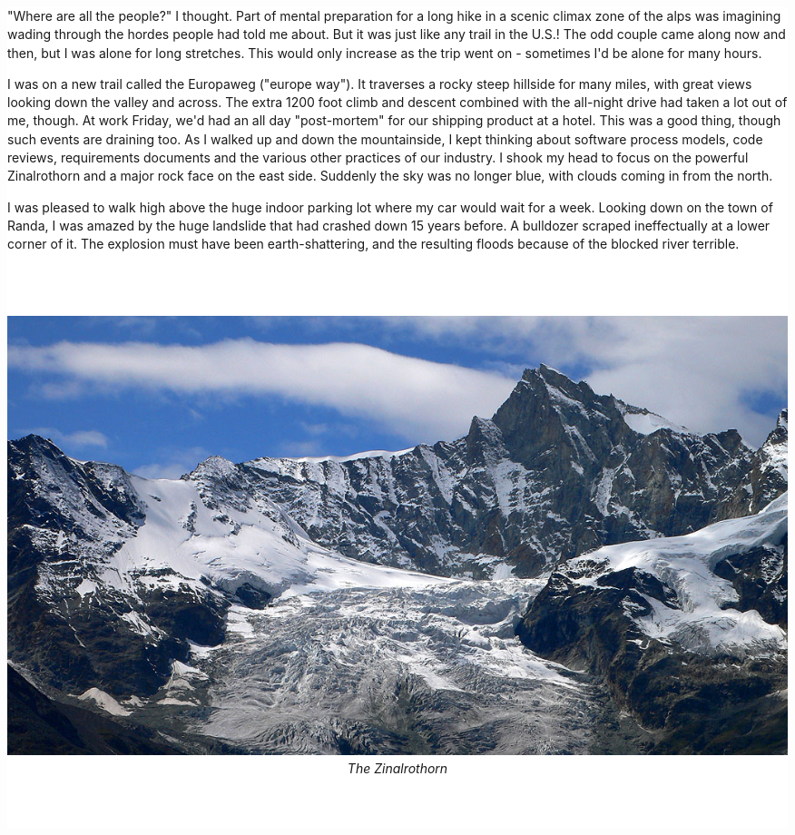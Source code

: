 

"Where are all the people?" I thought. Part of mental preparation for a long hike in a scenic climax zone of the alps was imagining wading through the hordes people had told me about. But it was just like any trail in the U.S.! The odd couple came along now and then, but I was alone for long stretches. This would only increase as the trip went on - sometimes I'd be alone for many hours.


I was on a new trail called the Europaweg ("europe way"). It traverses a rocky steep hillside for many miles, with great views looking down the valley and across. The extra 1200 foot climb and descent combined with the all-night drive had taken a lot out of me, though. At work Friday, we'd had an all day "post-mortem" for our shipping product at a hotel. This was a good thing, though such events are draining too. As I walked up and down the mountainside, I kept thinking about software process models, code reviews, requirements documents and the various other practices of our industry. I shook my head to focus on the powerful Zinalrothorn and a major rock face on the east side. Suddenly the sky was no longer blue, with clouds coming in from the north. 


I was pleased to walk high above the huge indoor parking lot where my car would wait for a week. Looking down on the town of Randa, I was amazed by the huge landslide that had crashed down 15 years before. A bulldozer scraped ineffectually at a lower corner of it. The explosion must have been earth-shattering, and the resulting floods because of the blocked river terrible.


<br><br><center>
<img src="images/sat_zinalr.jpg"><br>
<i>The Zinalrothorn</i><br></center>

<br><br><center>